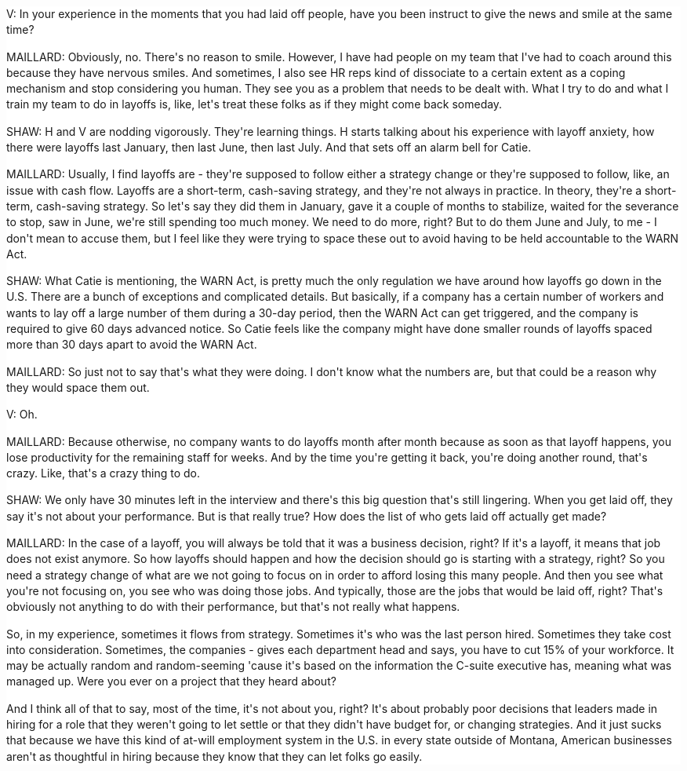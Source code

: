 V: In your experience in the moments that you had laid off people, have you been instruct to give the news and smile at the same time?

MAILLARD: Obviously, no. There's no reason to smile. However, I have had people on my team that I've had to coach around this because they have nervous smiles. And sometimes, I also see HR reps kind of dissociate to a certain extent as a coping mechanism and stop considering you human. They see you as a problem that needs to be dealt with. What I try to do and what I train my team to do in layoffs is, like, let's treat these folks as if they might come back someday.

SHAW: H and V are nodding vigorously. They're learning things. H starts talking about his experience with layoff anxiety, how there were layoffs last January, then last June, then last July. And that sets off an alarm bell for Catie.

MAILLARD: Usually, I find layoffs are - they're supposed to follow either a strategy change or they're supposed to follow, like, an issue with cash flow. Layoffs are a short-term, cash-saving strategy, and they're not always in practice. In theory, they're a short-term, cash-saving strategy. So let's say they did them in January, gave it a couple of months to stabilize, waited for the severance to stop, saw in June, we're still spending too much money. We need to do more, right? But to do them June and July, to me - I don't mean to accuse them, but I feel like they were trying to space these out to avoid having to be held accountable to the WARN Act.

SHAW: What Catie is mentioning, the WARN Act, is pretty much the only regulation we have around how layoffs go down in the U.S. There are a bunch of exceptions and complicated details. But basically, if a company has a certain number of workers and wants to lay off a large number of them during a 30-day period, then the WARN Act can get triggered, and the company is required to give 60 days advanced notice. So Catie feels like the company might have done smaller rounds of layoffs spaced more than 30 days apart to avoid the WARN Act.

MAILLARD: So just not to say that's what they were doing. I don't know what the numbers are, but that could be a reason why they would space them out.

V: Oh.

MAILLARD: Because otherwise, no company wants to do layoffs month after month because as soon as that layoff happens, you lose productivity for the remaining staff for weeks. And by the time you're getting it back, you're doing another round, that's crazy. Like, that's a crazy thing to do.

SHAW: We only have 30 minutes left in the interview and there's this big question that's still lingering. When you get laid off, they say it's not about your performance. But is that really true? How does the list of who gets laid off actually get made?

MAILLARD: In the case of a layoff, you will always be told that it was a business decision, right? If it's a layoff, it means that job does not exist anymore. So how layoffs should happen and how the decision should go is starting with a strategy, right? So you need a strategy change of what are we not going to focus on in order to afford losing this many people. And then you see what you're not focusing on, you see who was doing those jobs. And typically, those are the jobs that would be laid off, right? That's obviously not anything to do with their performance, but that's not really what happens.

So, in my experience, sometimes it flows from strategy. Sometimes it's who was the last person hired. Sometimes they take cost into consideration. Sometimes, the companies - gives each department head and says, you have to cut 15% of your workforce. It may be actually random and random-seeming 'cause it's based on the information the C-suite executive has, meaning what was managed up. Were you ever on a project that they heard about?

And I think all of that to say, most of the time, it's not about you, right? It's about probably poor decisions that leaders made in hiring for a role that they weren't going to let settle or that they didn't have budget for, or changing strategies. And it just sucks that because we have this kind of at-will employment system in the U.S. in every state outside of Montana, American businesses aren't as thoughtful in hiring because they know that they can let folks go easily.
